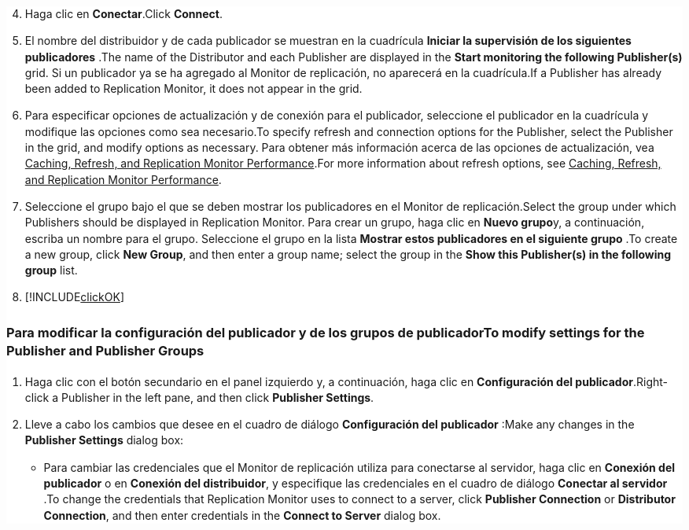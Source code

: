 4.  <span data-ttu-id="25476-144">Haga clic en **Conectar**.</span><span class="sxs-lookup"><span data-stu-id="25476-144">Click **Connect**.</span></span>  
  
5.  <span data-ttu-id="25476-145">El nombre del distribuidor y de cada publicador se muestran en la cuadrícula **Iniciar la supervisión de los siguientes publicadores** .</span><span class="sxs-lookup"><span data-stu-id="25476-145">The name of the Distributor and each Publisher are displayed in the **Start monitoring the following Publisher(s)** grid.</span></span> <span data-ttu-id="25476-146">Si un publicador ya se ha agregado al Monitor de replicación, no aparecerá en la cuadrícula.</span><span class="sxs-lookup"><span data-stu-id="25476-146">If a Publisher has already been added to Replication Monitor, it does not appear in the grid.</span></span>  
  
6.  <span data-ttu-id="25476-147">Para especificar opciones de actualización y de conexión para el publicador, seleccione el publicador en la cuadrícula y modifique las opciones como sea necesario.</span><span class="sxs-lookup"><span data-stu-id="25476-147">To specify refresh and connection options for the Publisher, select the Publisher in the grid, and modify options as necessary.</span></span> <span data-ttu-id="25476-148">Para obtener más información acerca de las opciones de actualización, vea [Caching, Refresh, and Replication Monitor Performance](caching-refresh-and-replication-monitor-performance.md).</span><span class="sxs-lookup"><span data-stu-id="25476-148">For more information about refresh options, see [Caching, Refresh, and Replication Monitor Performance](caching-refresh-and-replication-monitor-performance.md).</span></span>  
  
7.  <span data-ttu-id="25476-149">Seleccione el grupo bajo el que se deben mostrar los publicadores en el Monitor de replicación.</span><span class="sxs-lookup"><span data-stu-id="25476-149">Select the group under which Publishers should be displayed in Replication Monitor.</span></span> <span data-ttu-id="25476-150">Para crear un grupo, haga clic en **Nuevo grupo**y, a continuación, escriba un nombre para el grupo. Seleccione el grupo en la lista **Mostrar estos publicadores en el siguiente grupo** .</span><span class="sxs-lookup"><span data-stu-id="25476-150">To create a new group, click **New Group**, and then enter a group name; select the group in the **Show this Publisher(s) in the following group** list.</span></span>  
  
8.  [!INCLUDE[clickOK](../../../includes/clickok-md.md)]  
  
### <a name="to-modify-settings-for-the-publisher-and-publisher-groups"></a><span data-ttu-id="25476-151">Para modificar la configuración del publicador y de los grupos de publicador</span><span class="sxs-lookup"><span data-stu-id="25476-151">To modify settings for the Publisher and Publisher Groups</span></span>  
  
1.  <span data-ttu-id="25476-152">Haga clic con el botón secundario en el panel izquierdo y, a continuación, haga clic en **Configuración del publicador**.</span><span class="sxs-lookup"><span data-stu-id="25476-152">Right-click a Publisher in the left pane, and then click **Publisher Settings**.</span></span>  
  
2.  <span data-ttu-id="25476-153">Lleve a cabo los cambios que desee en el cuadro de diálogo **Configuración del publicador** :</span><span class="sxs-lookup"><span data-stu-id="25476-153">Make any changes in the **Publisher Settings** dialog box:</span></span>  
  
    -   <span data-ttu-id="25476-154">Para cambiar las credenciales que el Monitor de replicación utiliza para conectarse al servidor, haga clic en **Conexión del publicador** o en **Conexión del distribuidor**, y especifique las credenciales en el cuadro de diálogo **Conectar al servidor** .</span><span class="sxs-lookup"><span data-stu-id="25476-154">To change the credentials that Replication Monitor uses to connect to a server, click **Publisher Connection** or **Distributor Connection**, and then enter credentials in the **Connect to Server** dialog box.</span></span>  
  